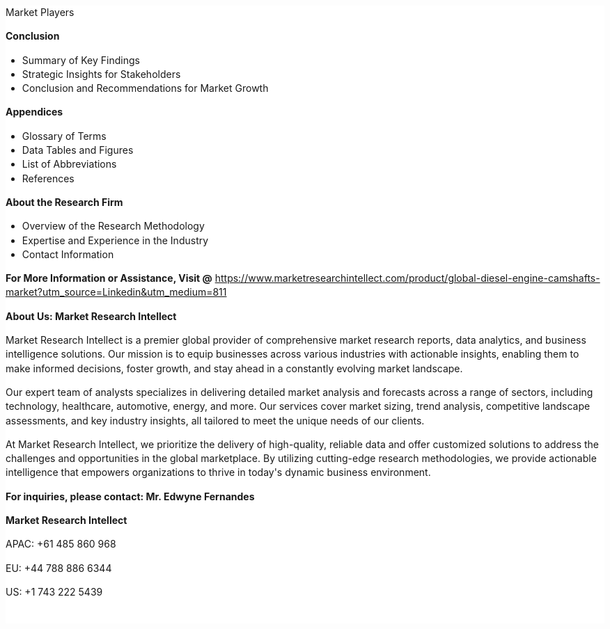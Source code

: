 Market Players</li></ul><p><strong>Conclusion</strong></p><ul><li>Summary of Key Findings</li><li>Strategic Insights for Stakeholders</li><li>Conclusion and Recommendations for Market Growth</li></ul><p><strong>Appendices</strong></p><ul><li>Glossary of Terms</li><li>Data Tables and Figures</li><li>List of Abbreviations</li><li>References</li></ul><p><strong>About the Research Firm</strong></p><ul><li>Overview of the Research Methodology</li><li>Expertise and Experience in the Industry</li><li>Contact Information</li></ul></div><div class="article-main__content" data-test-id="publishing-text-block"><p><span class="font-[700]"><strong>For More Information or Assistance, Visit @</strong>&nbsp;<a href="https://www.marketresearchintellect.com/product/global-diesel-engine-camshafts-market?utm_source=Linkedin&utm_medium=811">https://www.marketresearchintellect.com/product/global-diesel-engine-camshafts-market?utm_source=Linkedin&utm_medium=811</a></span></p><p><strong>About Us: Market Research Intellect</strong></p><p>Market Research Intellect is a premier global provider of comprehensive market research reports, data analytics, and business intelligence solutions. Our mission is to equip businesses across various industries with actionable insights, enabling them to make informed decisions, foster growth, and stay ahead in a constantly evolving market landscape.</p><p>Our expert team of analysts specializes in delivering detailed market analysis and forecasts across a range of sectors, including technology, healthcare, automotive, energy, and more. Our services cover market sizing, trend analysis, competitive landscape assessments, and key industry insights, all tailored to meet the unique needs of our clients.</p><p>At Market Research Intellect, we prioritize the delivery of high-quality, reliable data and offer customized solutions to address the challenges and opportunities in the global marketplace. By utilizing cutting-edge research methodologies, we provide actionable intelligence that empowers organizations to thrive in today's dynamic business environment.</p><p><strong>For inquiries, please contact: Mr. Edwyne Fernandes</strong></p><p><strong>Market Research Intellect</strong></p><p>APAC: +61 485 860 968</p><p>EU: +44 788 886 6344</p><p>US: +1 743 222 5439</p></div><div class="article-main__content" data-test-id="publishing-text-block">&nbsp;</div>
